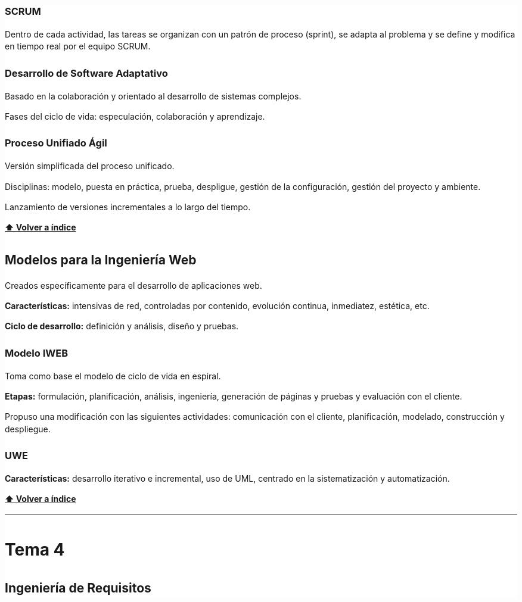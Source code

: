 ### SCRUM

Dentro de cada actividad, las tareas se organizan con un patrón de proceso (sprint), se adapta al problema y se define y modifica en tiempo real por el equipo SCRUM.

### Desarrollo de Software Adaptativo

Basado en la colaboración y orientado al desarrollo de sistemas complejos.

Fases del ciclo de vida: especulación, colaboración y aprendizaje.

### Proceso Unifiado Ágil

Versión simplificada del proceso unificado.

Disciplinas: modelo, puesta en práctica, prueba, despligue, gestión de la configuración, gestión del proyecto y ambiente.

Lanzamiento de versiones incrementales a lo largo del tiempo.

**[⬆ Volver a índice](#índice)**

## Modelos para la Ingeniería Web

Creados específicamente para el desarrollo de aplicaciones web.

**Características:** intensivas de red, controladas por contenido, evolución continua, inmediatez, estética, etc.

**Ciclo de desarrollo:** definición y análisis, diseño y pruebas.

### Modelo IWEB

Toma como base el modelo de ciclo de vida en espiral.

**Etapas:** formulación, planificación, análisis, ingeniería, generación de páginas y pruebas y evaluación con el cliente.

Propuso una modificación con las siguientes actividades: comunicación con el cliente, planificación, modelado, construcción y despliegue.

### UWE

**Características:** desarrollo iterativo e incremental, uso de UML, centrado en la sistematización y automatización.

**[⬆ Volver a índice](#índice)**

---

# Tema 4

## Ingeniería de Requisitos
